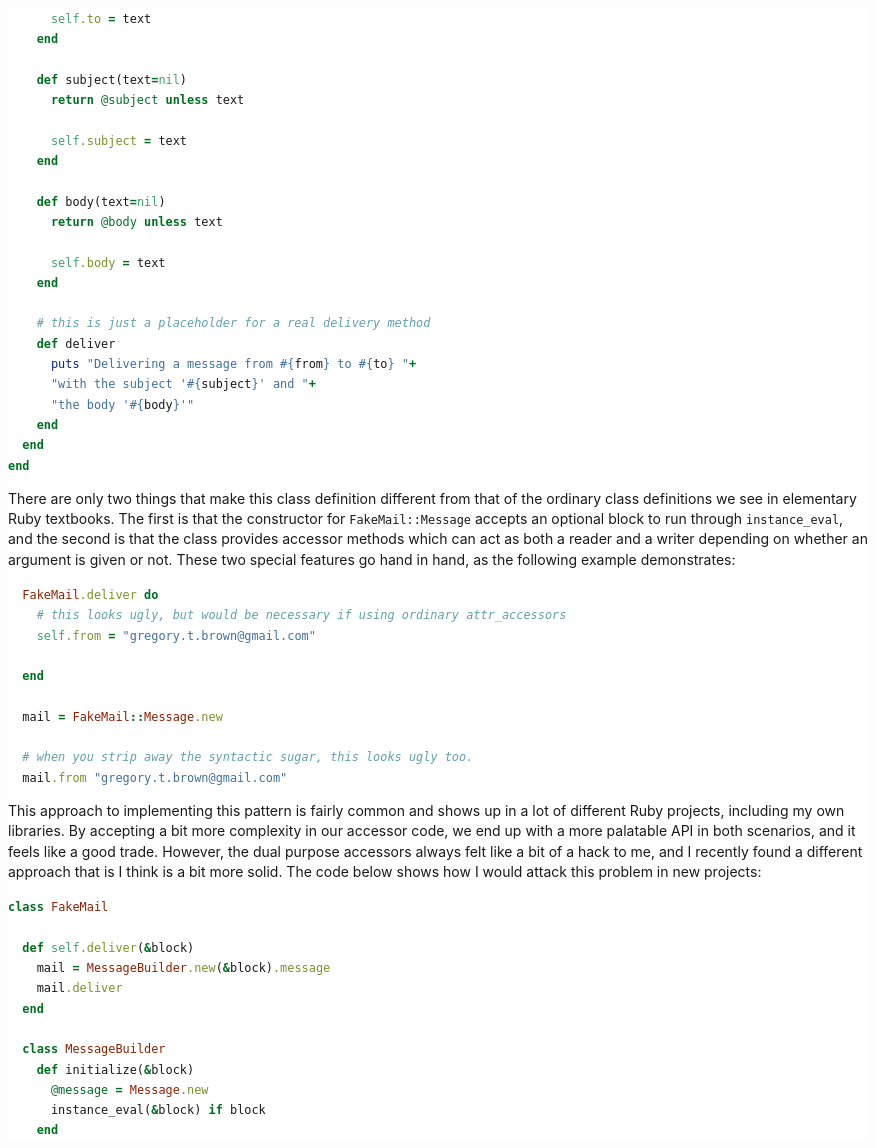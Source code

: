 ```ruby
      self.to = text
    end

    def subject(text=nil)
      return @subject unless text

      self.subject = text
    end

    def body(text=nil)
      return @body unless text

      self.body = text
    end

    # this is just a placeholder for a real delivery method
    def deliver
      puts "Delivering a message from #{from} to #{to} "+
      "with the subject '#{subject}' and "+
      "the body '#{body}'"
    end
  end
end
```

There are only two things that make this class definition different from that of the ordinary class definitions we see in elementary Ruby textbooks. The first is that the constructor for `FakeMail::Message` accepts an optional block to run through `instance_eval`, and the second is that the class provides accessor methods which can act as both a reader and a writer depending on whether an argument is given or not. These two special features go hand in hand, as the following example demonstrates:

```ruby
  FakeMail.deliver do 
    # this looks ugly, but would be necessary if using ordinary attr_accessors
    self.from = "gregory.t.brown@gmail.com"

  end

  mail = FakeMail::Message.new

  # when you strip away the syntactic sugar, this looks ugly too.
  mail.from "gregory.t.brown@gmail.com"
```

This approach to implementing this pattern is fairly common and shows up in a lot of different Ruby projects, including my own libraries. By accepting a bit more complexity in our accessor code, we end up with a more palatable API in both scenarios, and it feels like a good trade. However, the dual purpose accessors always felt like a bit of a hack to me, and I recently found a different approach that is I think is a bit more solid. The code below shows how I would attack this problem in new projects:

```ruby
class FakeMail

  def self.deliver(&block)
    mail = MessageBuilder.new(&block).message
    mail.deliver
  end

  class MessageBuilder
    def initialize(&block)
      @message = Message.new
      instance_eval(&block) if block
    end
```